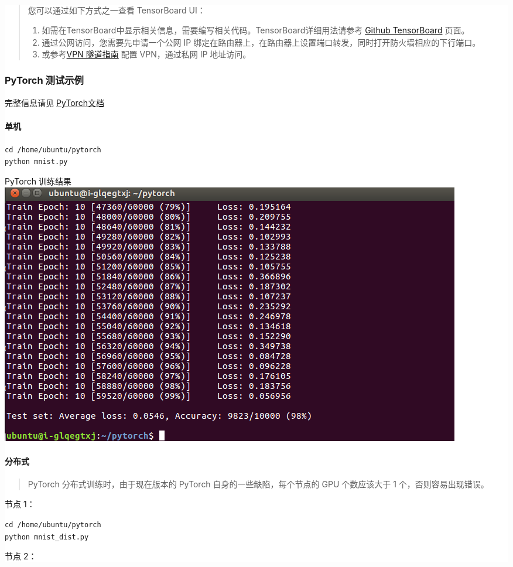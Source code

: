 > 您可以通过如下方式之一查看 TensorBoard UI：
> 1. 如需在TensorBoard中显示相关信息，需要编写相关代码。TensorBoard详细用法请参考 [Github TensorBoard](https://github.com/tensorflow/tensorboard) 页面。
> 2. 通过公网访问，您需要先申请一个公网 IP 绑定在路由器上，在路由器上设置端口转发，同时打开防火墙相应的下行端口。
> 3. 或参考[VPN 隧道指南](https://docs.qingcloud.com/guide/vpn.html) 配置 VPN，通过私网 IP 地址访问。  

### PyTorch 测试示例

完整信息请见 [PyTorch文档](http://pytorch.org/)  

#### 单机 

```shell
cd /home/ubuntu/pytorch  
python mnist.py
```

PyTorch 训练结果  
![PyTorch 训练结果](../../images/DeepLearning/pytorch_result.png)

#### 分布式  

> PyTorch 分布式训练时，由于现在版本的 PyTorch 自身的一些缺陷，每个节点的 GPU 个数应该大于 1 个，否则容易出现错误。

节点 1：  

```shell
cd /home/ubuntu/pytorch   
python mnist_dist.py  
```

节点 2：
